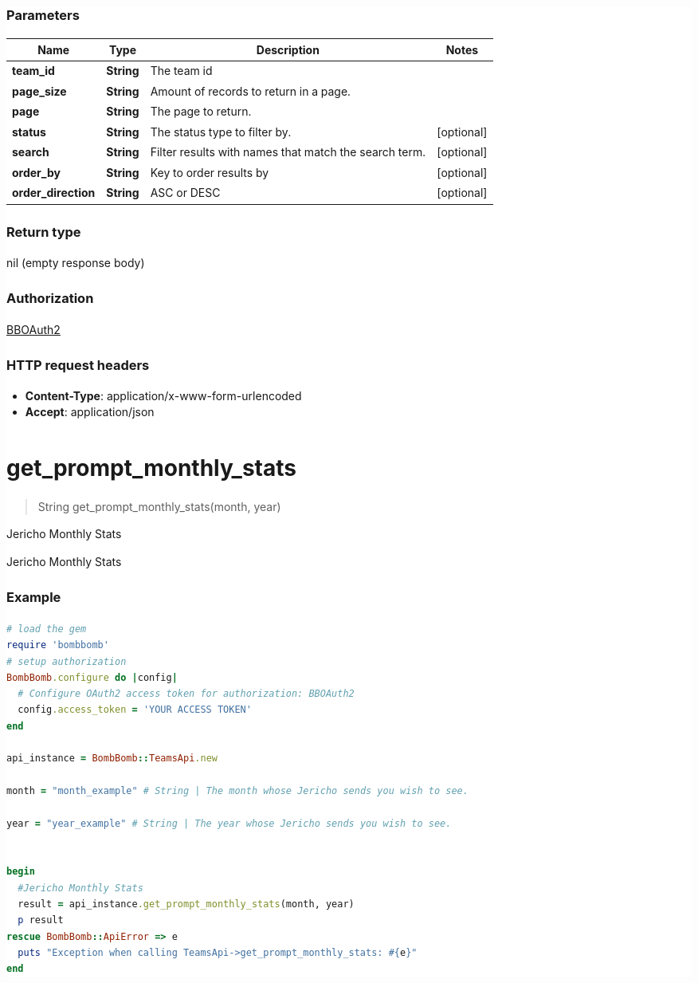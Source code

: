 ### Parameters

Name | Type | Description  | Notes
------------- | ------------- | ------------- | -------------
 **team_id** | **String**| The team id | 
 **page_size** | **String**| Amount of records to return in a page. | 
 **page** | **String**| The page to return. | 
 **status** | **String**| The status type to filter by. | [optional] 
 **search** | **String**| Filter results with names that match the search term. | [optional] 
 **order_by** | **String**| Key to order results by | [optional] 
 **order_direction** | **String**| ASC or DESC | [optional] 

### Return type

nil (empty response body)

### Authorization

[BBOAuth2](../README.md#BBOAuth2)

### HTTP request headers

 - **Content-Type**: application/x-www-form-urlencoded
 - **Accept**: application/json



# **get_prompt_monthly_stats**
> String get_prompt_monthly_stats(month, year)

Jericho Monthly Stats

Jericho Monthly Stats

### Example
```ruby
# load the gem
require 'bombbomb'
# setup authorization
BombBomb.configure do |config|
  # Configure OAuth2 access token for authorization: BBOAuth2
  config.access_token = 'YOUR ACCESS TOKEN'
end

api_instance = BombBomb::TeamsApi.new

month = "month_example" # String | The month whose Jericho sends you wish to see.

year = "year_example" # String | The year whose Jericho sends you wish to see.


begin
  #Jericho Monthly Stats
  result = api_instance.get_prompt_monthly_stats(month, year)
  p result
rescue BombBomb::ApiError => e
  puts "Exception when calling TeamsApi->get_prompt_monthly_stats: #{e}"
end
```
